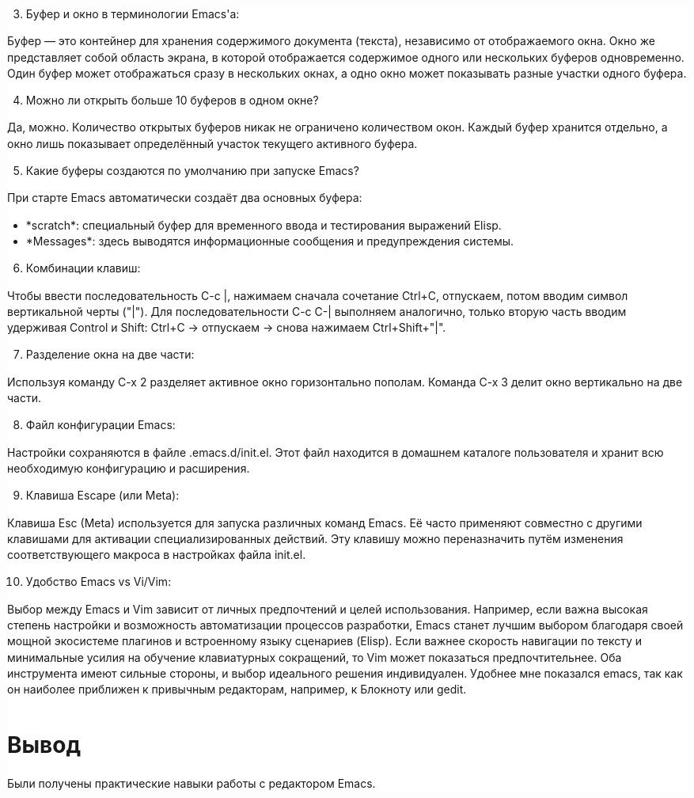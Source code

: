 3. Буфер и окно в терминологии Emacs'а:

Буфер — это контейнер для хранения содержимого документа (текста), независимо от отображаемого окна. Окно же представляет собой область экрана, в которой отображается содержимое одного или нескольких буферов одновременно. Один буфер может отображаться сразу в нескольких окнах, а одно окно может показывать разные участки одного буфера.

4. Можно ли открыть больше 10 буферов в одном окне?

Да, можно. Количество открытых буферов никак не ограничено количеством окон. Каждый буфер хранится отдельно, а окно лишь показывает определённый участок текущего активного буфера.

5. Какие буферы создаются по умолчанию при запуске Emacs?

При старте Emacs автоматически создаёт два основных буфера:

 * \*scratch\*: специальный буфер для временного ввода и тестирования выражений Elisp.
 * \*Messages\*: здесь выводятся информационные сообщения и предупреждения системы.

6. Комбинации клавиш:

Чтобы ввести последовательность C-c |, нажимаем сначала сочетание Ctrl+C, отпускаем, потом вводим символ вертикальной черты ("|"). Для последовательности C-c C-| выполняем аналогично, только вторую часть вводим удерживая Control и Shift: Ctrl+C → отпускаем → снова нажимаем Ctrl+Shift+"|".

7. Разделение окна на две части:

Используя команду C-x 2 разделяет активное окно горизонтально пополам. Команда C-x 3 делит окно вертикально на две части.

8. Файл конфигурации Emacs:

Настройки сохраняются в файле .emacs.d/init.el. Этот файл находится в домашнем каталоге пользователя и хранит всю необходимую конфигурацию и расширения.

9. Клавиша Escape (или Meta):

Клавиша Esc (Meta) используется для запуска различных команд Emacs. Её часто применяют совместно с другими клавишами для активации специализированных действий. Эту клавишу можно переназначить путём изменения соответствующего макроса в настройках файла init.el.

10. Удобство Emacs vs Vi/Vim:

Выбор между Emacs и Vim зависит от личных предпочтений и целей использования. Например, если важна высокая степень настройки и возможность автоматизации процессов разработки, Emacs станет лучшим выбором благодаря своей мощной экосистеме плагинов и встроенному языку сценариев (Elisp). Если важнее скорость навигации по тексту и минимальные усилия на обучение клавиатурных сокращений, то Vim может показаться предпочтительнее. Оба инструмента имеют сильные стороны, и выбор идеального решения индивидуален. Удобнее мне показался emacs, так как он наиболее приближен к привычным редакторам, например, к Блокноту или gedit.

# Вывод

Были получены практические навыки работы с редактором Emacs.
